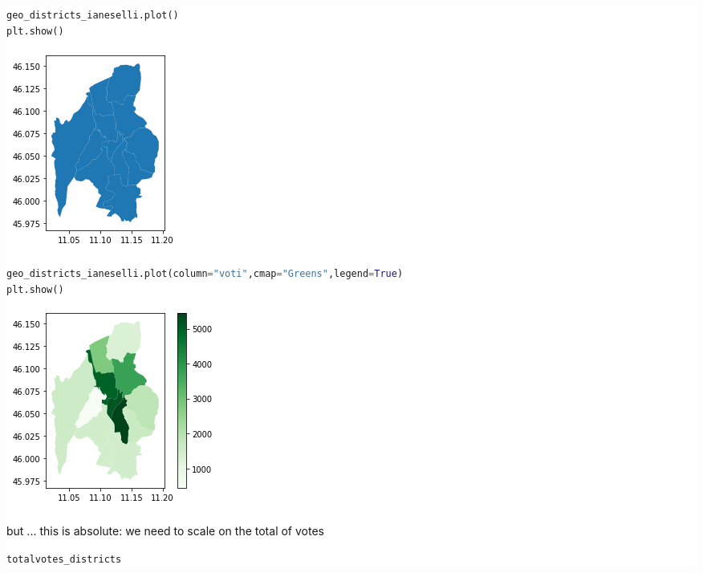 
```python
geo_districts_ianeselli.plot()
plt.show()
```


    
![png](08_visualizing_geospatial_data_files/08_visualizing_geospatial_data_45_0.png)
    



```python
geo_districts_ianeselli.plot(column="voti",cmap="Greens",legend=True)
plt.show()
```


    
![png](08_visualizing_geospatial_data_files/08_visualizing_geospatial_data_46_0.png)
    


but ... this is absolute: we need to scale on the total of votes


```python
totalvotes_districts
```




<div>
<style scoped>
    .dataframe tbody tr th:only-of-type {
        vertical-align: middle;
    }

